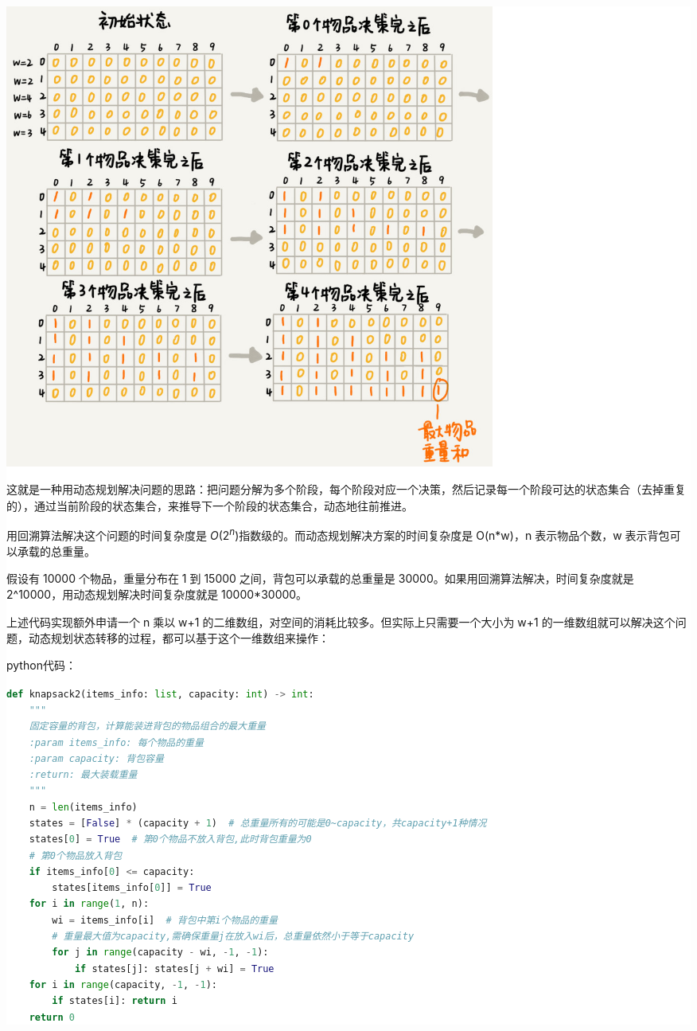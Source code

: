 ![1570504039881](%E6%95%B0%E6%8D%AE%E7%BB%93%E6%9E%84%E4%B8%8E%E7%AE%97%E6%B3%95%E4%B9%8B%E7%AC%AC%E5%85%AB%E7%AF%87.%E5%8A%A8%E6%80%81%E8%A7%84%E5%88%92%E7%AE%97%E6%B3%95.assets/1570504039881.png)



这就是一种用动态规划解决问题的思路：把问题分解为多个阶段，每个阶段对应一个决策，然后记录每一个阶段可达的状态集合（去掉重复的），通过当前阶段的状态集合，来推导下一个阶段的状态集合，动态地往前推进。

用回溯算法解决这个问题的时间复杂度是 $O(2^n)$指数级的。而动态规划解决方案的时间复杂度是 O(n*w)，n 表示物品个数，w 表示背包可以承载的总重量。

假设有 10000 个物品，重量分布在 1 到 15000 之间，背包可以承载的总重量是 30000。如果用回溯算法解决，时间复杂度就是 2^10000，用动态规划解决时间复杂度就是 10000*30000。

上述代码实现额外申请一个 n 乘以 w+1 的二维数组，对空间的消耗比较多。但实际上只需要一个大小为 w+1 的一维数组就可以解决这个问题，动态规划状态转移的过程，都可以基于这个一维数组来操作：

python代码：

```python
def knapsack2(items_info: list, capacity: int) -> int:
    """
    固定容量的背包，计算能装进背包的物品组合的最大重量
    :param items_info: 每个物品的重量
    :param capacity: 背包容量
    :return: 最大装载重量
    """
    n = len(items_info)
    states = [False] * (capacity + 1)  # 总重量所有的可能是0~capacity，共capacity+1种情况
    states[0] = True  # 第0个物品不放入背包,此时背包重量为0
    # 第0个物品放入背包
    if items_info[0] <= capacity:
        states[items_info[0]] = True
    for i in range(1, n):
        wi = items_info[i]  # 背包中第i个物品的重量
        # 重量最大值为capacity,需确保重量j在放入wi后，总重量依然小于等于capacity
        for j in range(capacity - wi, -1, -1):
            if states[j]: states[j + wi] = True
    for i in range(capacity, -1, -1):
        if states[i]: return i
    return 0
```
